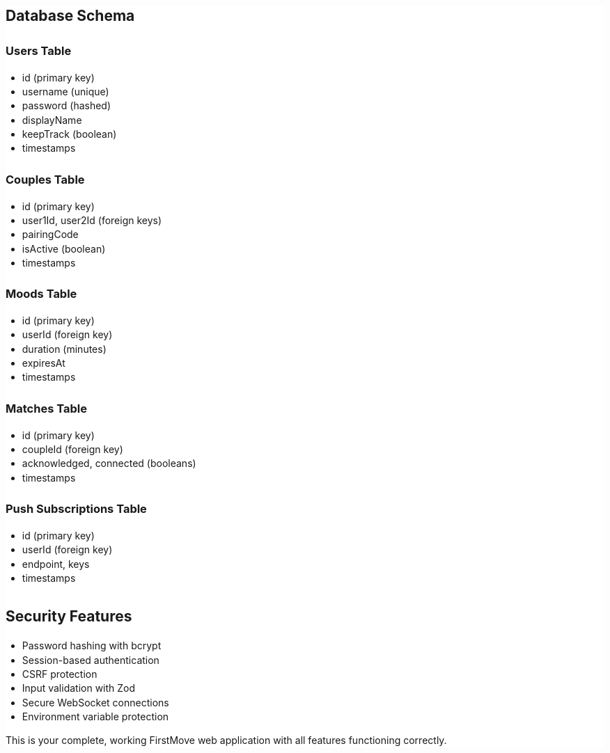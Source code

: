 ## Database Schema

### Users Table
- id (primary key)
- username (unique)
- password (hashed)
- displayName
- keepTrack (boolean)
- timestamps

### Couples Table
- id (primary key)
- user1Id, user2Id (foreign keys)
- pairingCode
- isActive (boolean)
- timestamps

### Moods Table
- id (primary key)
- userId (foreign key)
- duration (minutes)
- expiresAt
- timestamps

### Matches Table
- id (primary key)
- coupleId (foreign key)
- acknowledged, connected (booleans)
- timestamps

### Push Subscriptions Table
- id (primary key)
- userId (foreign key)
- endpoint, keys
- timestamps

## Security Features

- Password hashing with bcrypt
- Session-based authentication
- CSRF protection
- Input validation with Zod
- Secure WebSocket connections
- Environment variable protection

This is your complete, working FirstMove web application with all features functioning correctly.